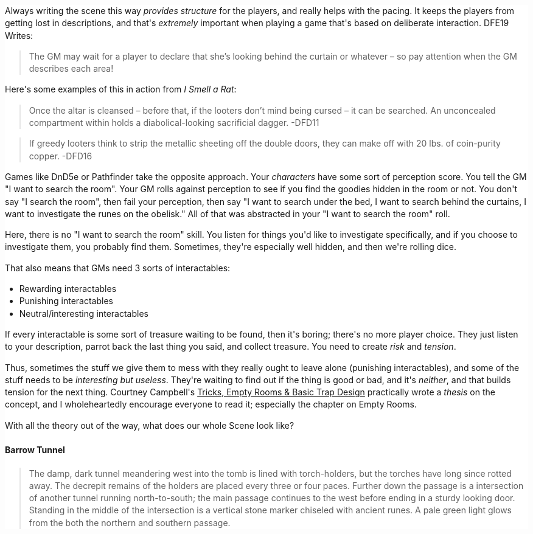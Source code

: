 Always writing the scene this way *provides structure* for the players, and really
helps with the pacing. It keeps the players from getting lost in descriptions,
and that's *extremely* important when playing a game that's based on deliberate
interaction. DFE19 Writes:

> The GM may wait for a player to declare that she’s looking behind the curtain
> or whatever – so pay attention when the GM describes each area!

Here's some examples of this in action from *I Smell a Rat*:

> Once the altar is cleansed – before that, if the looters don’t mind being
> cursed – it can be searched. An unconcealed compartment within holds a
> diabolical-looking sacrificial dagger. -DFD11

> If greedy looters think to strip the metallic sheeting off the double doors,
> they can make off with 20 lbs. of coin-purity copper. -DFD16

Games like DnD5e or Pathfinder take the opposite approach. Your *characters*
have some sort of perception score. You tell the GM "I want to search the
room". Your GM rolls against perception to see if you find the goodies hidden
in the room or not. You don't say "I search the room", then fail your
perception, then say "I want to search under the bed, I want to search behind
the curtains, I want to investigate the runes on the obelisk." All of that was
abstracted in your "I want to search the room" roll.

Here, there is no "I want to search the room" skill. You listen for things
you'd like to investigate specifically, and if you choose to investigate them,
you probably find them. Sometimes, they're especially well hidden, and then
we're rolling dice.

That also means that GMs need 3 sorts of interactables:

+ Rewarding interactables
+ Punishing interactables
+ Neutral/interesting interactables 

If every interactable is some sort of treasure waiting to be found, then it's
boring; there's no more player choice. They just listen to your description,
parrot back the last thing you said, and collect treasure. You need to create
*risk* and *tension*.

Thus, sometimes the stuff we give them to mess with they really ought to leave
alone (punishing interactables), and some of the stuff needs to be *interesting
but useless*. They're waiting to find out if the thing is good or bad, and it's
*neither*, and that builds tension for the next thing. Courtney Campbell's
[Tricks, Empty Rooms & Basic Trap
Design](http://angband.oook.cz/steamband/Tricks.pdf) practically wrote a
*thesis* on the concept, and I wholeheartedly encourage everyone to read it;
especially the chapter on Empty Rooms.

With all the theory out of the way, what does our whole Scene look like?

#### Barrow Tunnel

> The damp, dark tunnel meandering west into the tomb is lined with
> torch-holders, but the torches have long since rotted away. The decrepit
> remains of the holders are placed every three or four paces. Further down the
> passage is a intersection of another tunnel running north-to-south; the main
> passage continues to the west before ending in a sturdy looking door.
> Standing in the middle of the intersection is a vertical stone marker
> chiseled with ancient runes. A pale green light glows from the both the
> northern and southern passage.
